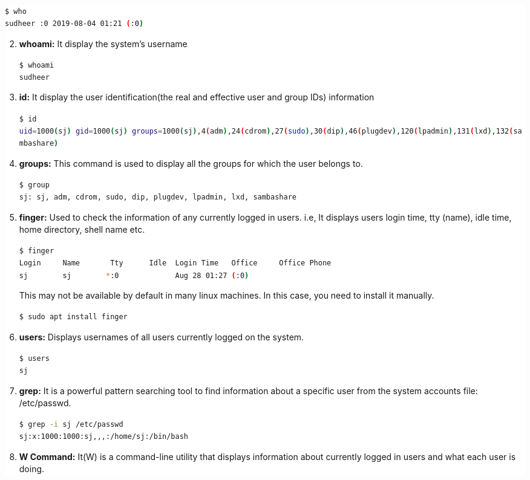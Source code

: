    ```bash
   $ who
   sudheer :0 2019-08-04 01:21 (:0)
   ```

2. **whoami:** It display the system’s username

   ```bash
   $ whoami
   sudheer
   ```

3. **id:** It display the user identification(the real and effective user and group IDs) information

   ```bash
   $ id
   uid=1000(sj) gid=1000(sj) groups=1000(sj),4(adm),24(cdrom),27(sudo),30(dip),46(plugdev),120(lpadmin),131(lxd),132(sambashare)
   ```

4. **groups:** This command is used to display all the groups for which the user belongs to.

   ```bash
   $ group
   sj: sj, adm, cdrom, sudo, dip, plugdev, lpadmin, lxd, sambashare
   ```

5. **finger:** Used to check the information of any currently logged in users. i.e, It displays users login time, tty (name), idle time, home directory, shell name etc.

   ```bash
   $ finger
   Login     Name       Tty      Idle  Login Time   Office     Office Phone
   sj        sj        *:0             Aug 28 01:27 (:0)
   ```

   This may not be available by default in many linux machines. In this case, you need to install it manually.

   ```bash
   $ sudo apt install finger
   ```

6. **users:** Displays usernames of all users currently logged on the system.

   ```bash
   $ users
   sj
   ```

7. **grep:** It is a powerful pattern searching tool to find information about a specific user from the system accounts file: /etc/passwd.

   ```bash
   $ grep -i sj /etc/passwd
   sj:x:1000:1000:sj,,,:/home/sj:/bin/bash
   ```

8. **W Command:** It(W) is a command-line utility that displays information about currently logged in users and what each user is doing.
